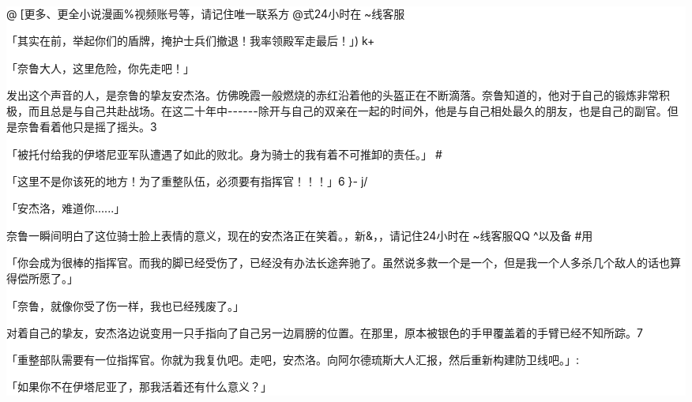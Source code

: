 

@ [更多、更全小说漫画%视频账号等，请记住唯一联系方 @式24小时在 ~线客服



「其实在前，举起你们的盾牌，掩护士兵们撤退！我率领殿军走最后！」) k+



「奈鲁大人，这里危险，你先走吧！」







发出这个声音的人，是奈鲁的挚友安杰洛。仿佛晚霞一般燃烧的赤红沿着他的头盔正在不断滴落。奈鲁知道的，他对于自己的锻炼非常积极，而且总是与自己共赴战场。在这二十年中------除开与自己的双亲在一起的时间外，他是与自己相处最久的朋友，也是自己的副官。但是奈鲁看着他只是摇了摇头。3







「被托付给我的伊塔尼亚军队遭遇了如此的败北。身为骑士的我有着不可推卸的责任。」 #





「这里不是你该死的地方！为了重整队伍，必须要有指挥官！！！」6 }- j/





「安杰洛，难道你......」







奈鲁一瞬间明白了这位骑士脸上表情的意义，现在的安杰洛正在笑着。，新&，，请记住24小时在 ~线客服QQ ^以及备 #用





「你会成为很棒的指挥官。而我的脚已经受伤了，已经没有办法长途奔驰了。虽然说多救一个是一个，但是我一个人多杀几个敌人的话也算得偿所愿了。」





「奈鲁，就像你受了伤一样，我也已经残废了。」





对着自己的挚友，安杰洛边说变用一只手指向了自己另一边肩膀的位置。在那里，原本被银色的手甲覆盖着的手臂已经不知所踪。7





「重整部队需要有一位指挥官。你就为我复仇吧。走吧，安杰洛。向阿尔德琉斯大人汇报，然后重新构建防卫线吧。」:



「如果你不在伊塔尼亚了，那我活着还有什么意义？」




